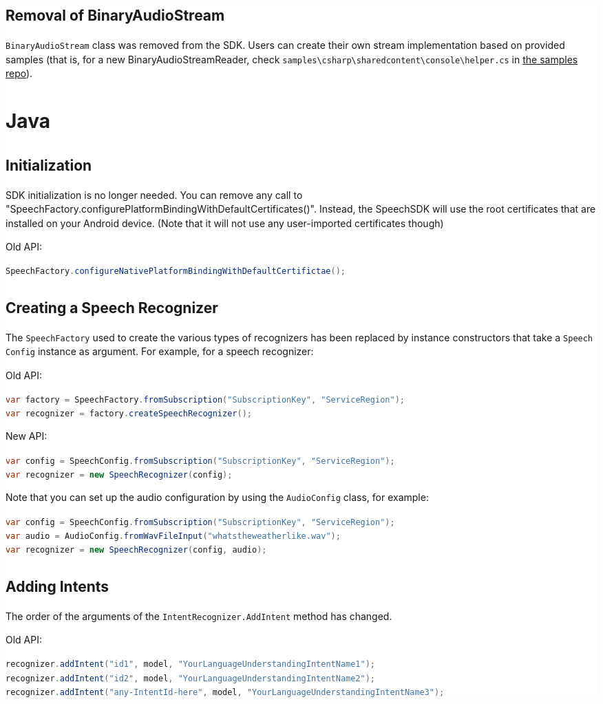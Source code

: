 ## Removal of BinaryAudioStream
`BinaryAudioStream` class was removed from the SDK. Users can create their own stream implementation based on provided samples (that is, for a new BinaryAudioStreamReader, check `samples\csharp\sharedcontent\console\helper.cs` in [the samples repo](https://github.com/Azure-Samples/cognitive-services-speech-sdk)).

# Java

## Initialization

SDK initialization is no longer needed.
You can remove any call to "SpeechFactory.configurePlatformBindingWithDefaultCertificates()".
Instead, the SpeechSDK will use the root certificates that are installed on your Android device. (Note that it will not use any user-imported certificates though)

Old API:
```java
SpeechFactory.configureNativePlatformBindingWithDefaultCertifictae();
```

## Creating a Speech Recognizer

The `SpeechFactory` used to create the various types of recognizers has been replaced by instance constructors that take a `SpeechConfig` instance as argument. For example, for a speech recognizer:

Old API:
```java
var factory = SpeechFactory.fromSubscription("SubscriptionKey", "ServiceRegion");
var recognizer = factory.createSpeechRecognizer();
```

New API:
```java
var config = SpeechConfig.fromSubscription("SubscriptionKey", "ServiceRegion");
var recognizer = new SpeechRecognizer(config);
```

Note that you can set up the audio configuration by using the `AudioConfig` class, for example:
```java
var config = SpeechConfig.fromSubscription("SubscriptionKey", "ServiceRegion");
var audio = AudioConfig.fromWavFileInput("whatstheweatherlike.wav");
var recognizer = new SpeechRecognizer(config, audio);
```

## Adding Intents

The order of the arguments of the `IntentRecognizer.AddIntent` method has changed.

Old API:
```java
recognizer.addIntent("id1", model, "YourLanguageUnderstandingIntentName1");
recognizer.addIntent("id2", model, "YourLanguageUnderstandingIntentName2");
recognizer.addIntent("any-IntentId-here", model, "YourLanguageUnderstandingIntentName3");
```
